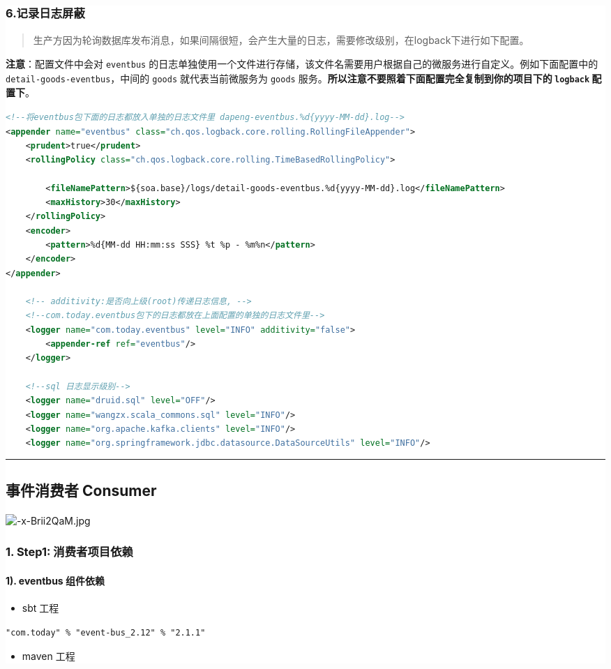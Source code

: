 
### 6.记录日志屏蔽

> 生产方因为轮询数据库发布消息，如果间隔很短，会产生大量的日志，需要修改级别，在logback下进行如下配置。

**注意**：配置文件中会对 `eventbus` 的日志单独使用一个文件进行存储，该文件名需要用户根据自己的微服务进行自定义。例如下面配置中的 `detail-goods-eventbus`，中间的 `goods` 就代表当前微服务为 `goods` 服务。**所以注意不要照着下面配置完全复制到你的项目下的 `logback` 配置下**。

```xml
<!--将eventbus包下面的日志都放入单独的日志文件里 dapeng-eventbus.%d{yyyy-MM-dd}.log-->
<appender name="eventbus" class="ch.qos.logback.core.rolling.RollingFileAppender">
    <prudent>true</prudent>
    <rollingPolicy class="ch.qos.logback.core.rolling.TimeBasedRollingPolicy">

        <fileNamePattern>${soa.base}/logs/detail-goods-eventbus.%d{yyyy-MM-dd}.log</fileNamePattern>
        <maxHistory>30</maxHistory>
    </rollingPolicy>
    <encoder>
        <pattern>%d{MM-dd HH:mm:ss SSS} %t %p - %m%n</pattern>
    </encoder>
</appender>

    <!-- additivity:是否向上级(root)传递日志信息, -->
    <!--com.today.eventbus包下的日志都放在上面配置的单独的日志文件里-->
    <logger name="com.today.eventbus" level="INFO" additivity="false">
        <appender-ref ref="eventbus"/>
    </logger>

    <!--sql 日志显示级别-->
    <logger name="druid.sql" level="OFF"/>
    <logger name="wangzx.scala_commons.sql" level="INFO"/>
    <logger name="org.apache.kafka.clients" level="INFO"/>
    <logger name="org.springframework.jdbc.datasource.DataSourceUtils" level="INFO"/>
```

---

## 事件消费者 Consumer

![-x-Brii2QaM.jpg](https://upload-images.jianshu.io/upload_images/6393906-64d03671c762606c.jpg?imageMogr2/auto-orient/strip%7CimageView2/2/w/640)

### 1. Step1: 消费者项目依赖

#### 1). eventbus 组件依赖

- sbt 工程

```
"com.today" % "event-bus_2.12" % "2.1.1"
```

- maven 工程

